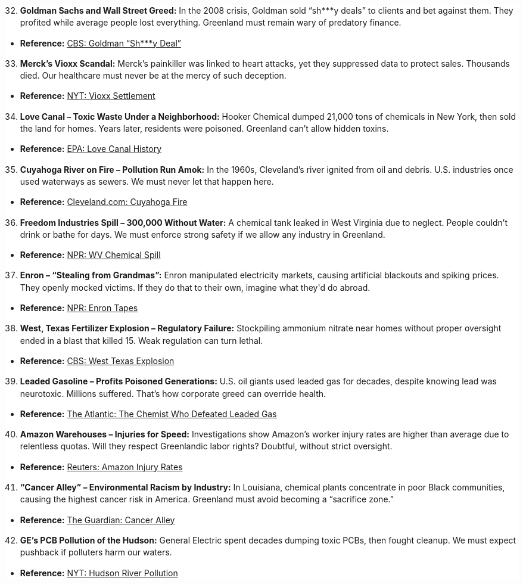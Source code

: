 32. **Goldman Sachs and Wall Street Greed:** In the 2008 crisis, Goldman sold “sh***y deals” to clients and bet against them. They profited while average people lost everything. Greenland must remain wary of predatory finance.
   - **Reference:** [CBS: Goldman “Sh***y Deal”](https://www.cbsnews.com/news/the-sh-ty-deals-sen-carl-levin-exposes-wall-street/)

33. **Merck’s Vioxx Scandal:** Merck’s painkiller was linked to heart attacks, yet they suppressed data to protect sales. Thousands died. Our healthcare must never be at the mercy of such deception.
   - **Reference:** [NYT: Vioxx Settlement](https://www.nytimes.com/2007/11/09/business/09merck.html)

34. **Love Canal – Toxic Waste Under a Neighborhood:** Hooker Chemical dumped 21,000 tons of chemicals in New York, then sold the land for homes. Years later, residents were poisoned. Greenland can’t allow hidden toxins.
   - **Reference:** [EPA: Love Canal History](https://www.epa.gov/history/epa-history-love-canal)

35. **Cuyahoga River on Fire – Pollution Run Amok:** In the 1960s, Cleveland’s river ignited from oil and debris. U.S. industries once used waterways as sewers. We must never let that happen here.
   - **Reference:** [Cleveland.com: Cuyahoga Fire](https://www.cleveland.com/metro/2009/06/cuyahoga_river_fire_40_years_l.html)

36. **Freedom Industries Spill – 300,000 Without Water:** A chemical tank leaked in West Virginia due to neglect. People couldn’t drink or bathe for days. We must enforce strong safety if we allow any industry in Greenland.
   - **Reference:** [NPR: WV Chemical Spill](https://www.npr.org/sections/thetwo-way/2014/04/15/303317339/w-va-chemical-spill-freedom-industries-ceo-indicted)

37. **Enron – “Stealing from Grandmas”:** Enron manipulated electricity markets, causing artificial blackouts and spiking prices. They openly mocked victims. If they do that to their own, imagine what they'd do abroad.
   - **Reference:** [NPR: Enron Tapes](https://www.npr.org/templates/story/story.php?storyId=4238744)

38. **West, Texas Fertilizer Explosion – Regulatory Failure:** Stockpiling ammonium nitrate near homes without proper oversight ended in a blast that killed 15. Weak regulation can turn lethal.
   - **Reference:** [CBS: West Texas Explosion](https://www.cbsnews.com/news/west-texas-fertilizer-explosion-was-preventable/)

39. **Leaded Gasoline – Profits Poisoned Generations:** U.S. oil giants used leaded gas for decades, despite knowing lead was neurotoxic. Millions suffered. That’s how corporate greed can override health.
   - **Reference:** [The Atlantic: The Chemist Who Defeated Leaded Gas](https://www.theatlantic.com/technology/archive/2013/01/the-chemist-who-defeated-leaded-gasoline/267272/)

40. **Amazon Warehouses – Injuries for Speed:** Investigations show Amazon’s worker injury rates are higher than average due to relentless quotas. Will they respect Greenlandic labor rights? Doubtful, without strict oversight.
   - **Reference:** [Reuters: Amazon Injury Rates](https://www.reuters.com/business/retail-consumer/amazons-injury-rates-us-warehouses-well-above-industry-average-2022-07-28/)

41. **“Cancer Alley” – Environmental Racism by Industry:** In Louisiana, chemical plants concentrate in poor Black communities, causing the highest cancer risk in America. Greenland must avoid becoming a “sacrifice zone.”
   - **Reference:** [The Guardian: Cancer Alley](https://www.theguardian.com/environment/2021/feb/24/cancer-alley-louisiana-chemical-plants-environmental-racism)

42. **GE’s PCB Pollution of the Hudson:** General Electric spent decades dumping toxic PCBs, then fought cleanup. We must expect pushback if polluters harm our waters.
   - **Reference:** [NYT: Hudson River Pollution](https://www.nytimes.com/2019/03/07/nyregion/hudson-river-pollution-ge.html)
